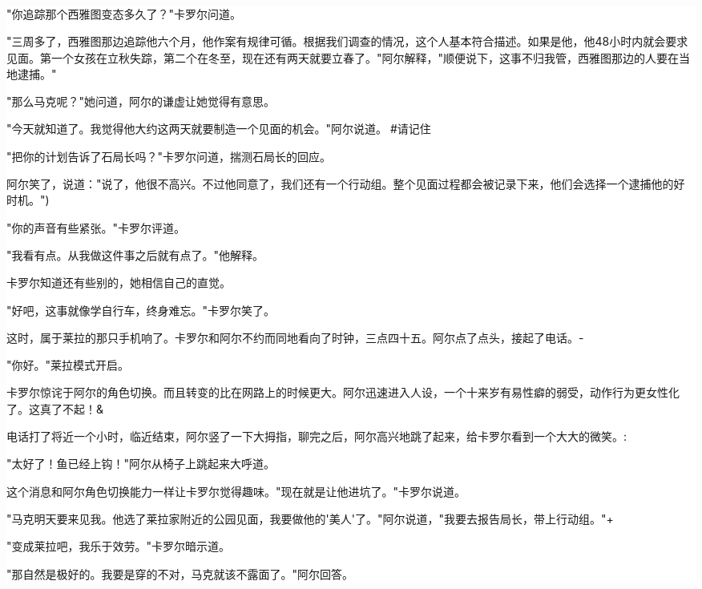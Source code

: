 

"你追踪那个西雅图变态多久了？"卡罗尔问道。



"三周多了，西雅图那边追踪他六个月，他作案有规律可循。根据我们调查的情况，这个人基本符合描述。如果是他，他48小时内就会要求见面。第一个女孩在立秋失踪，第二个在冬至，现在还有两天就要立春了。"阿尔解释，"顺便说下，这事不归我管，西雅图那边的人要在当地逮捕。"



"那么马克呢？"她问道，阿尔的谦虚让她觉得有意思。



"今天就知道了。我觉得他大约这两天就要制造一个见面的机会。"阿尔说道。  #请记住



"把你的计划告诉了石局长吗？"卡罗尔问道，揣测石局长的回应。



阿尔笑了，说道："说了，他很不高兴。不过他同意了，我们还有一个行动组。整个见面过程都会被记录下来，他们会选择一个逮捕他的好时机。")



"你的声音有些紧张。"卡罗尔评道。



"我看有点。从我做这件事之后就有点了。"他解释。



卡罗尔知道还有些别的，她相信自己的直觉。



"好吧，这事就像学自行车，终身难忘。"卡罗尔笑了。



这时，属于莱拉的那只手机响了。卡罗尔和阿尔不约而同地看向了时钟，三点四十五。阿尔点了点头，接起了电话。-



"你好。"莱拉模式开启。



卡罗尔惊诧于阿尔的角色切换。而且转变的比在网路上的时候更大。阿尔迅速进入人设，一个十来岁有易性癖的弱受，动作行为更女性化了。这真了不起！&



电话打了将近一个小时，临近结束，阿尔竖了一下大拇指，聊完之后，阿尔高兴地跳了起来，给卡罗尔看到一个大大的微笑。:



"太好了！鱼已经上钩！"阿尔从椅子上跳起来大呼道。



这个消息和阿尔角色切换能力一样让卡罗尔觉得趣味。"现在就是让他进坑了。"卡罗尔说道。



"马克明天要来见我。他选了莱拉家附近的公园见面，我要做他的'美人'了。"阿尔说道，"我要去报告局长，带上行动组。"+



"变成莱拉吧，我乐于效劳。"卡罗尔暗示道。



"那自然是极好的。我要是穿的不对，马克就该不露面了。"阿尔回答。
